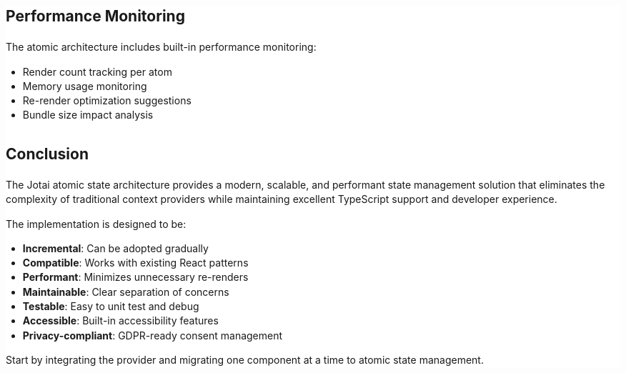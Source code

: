 ## Performance Monitoring

The atomic architecture includes built-in performance monitoring:

- Render count tracking per atom
- Memory usage monitoring
- Re-render optimization suggestions
- Bundle size impact analysis

## Conclusion

The Jotai atomic state architecture provides a modern, scalable, and performant state management solution that eliminates the complexity of traditional context providers while maintaining excellent TypeScript support and developer experience.

The implementation is designed to be:
- **Incremental**: Can be adopted gradually
- **Compatible**: Works with existing React patterns
- **Performant**: Minimizes unnecessary re-renders
- **Maintainable**: Clear separation of concerns
- **Testable**: Easy to unit test and debug
- **Accessible**: Built-in accessibility features
- **Privacy-compliant**: GDPR-ready consent management

Start by integrating the provider and migrating one component at a time to atomic state management.